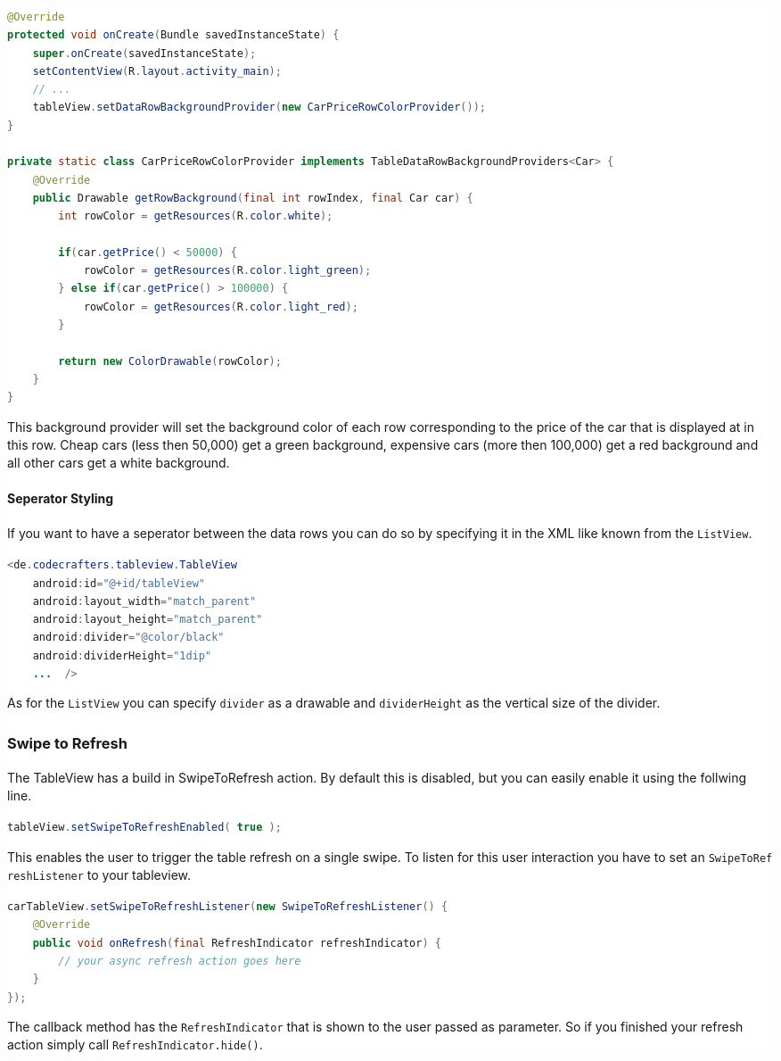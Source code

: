 ```java
@Override
protected void onCreate(Bundle savedInstanceState) {
    super.onCreate(savedInstanceState);
    setContentView(R.layout.activity_main);
    // ...
    tableView.setDataRowBackgroundProvider(new CarPriceRowColorProvider());
}
    
private static class CarPriceRowColorProvider implements TableDataRowBackgroundProviders<Car> {
    @Override
    public Drawable getRowBackground(final int rowIndex, final Car car) {
        int rowColor = getResources(R.color.white);
            
        if(car.getPrice() < 50000) {
            rowColor = getResources(R.color.light_green);
        } else if(car.getPrice() > 100000) {
            rowColor = getResources(R.color.light_red);
        }
                
        return new ColorDrawable(rowColor);
    }
}
```
This background provider will set the background color of each row corresponding to the price of the car that is displayed at in this row. Cheap cars (less then 50,000) get a green background, expensive cars (more then 100,000) get a red background and all other cars get a white background.
  
#### Seperator Styling  
If you want to have a seperator between the data rows you can do so by specifying it in the XML like known from the `ListView`.
```java
<de.codecrafters.tableview.TableView
    android:id="@+id/tableView"
    android:layout_width="match_parent"
    android:layout_height="match_parent"
    android:divider="@color/black"
    android:dividerHeight="1dip"
    ...  /> 
```
As for the `ListView` you can specify `divider` as a drawable and `dividerHeight` as the vertical size of the divider.  
  
### Swipe to Refresh
The TableView has a build in SwipeToRefresh action. By default this is disabled, but you can easily enable it using the follwing line.
```java
tableView.setSwipeToRefreshEnabled( true );
```
This enables the user to trigger the table refresh on a single swipe. To listen for this user interaction you have to set an `SwipeToRefreshListener` to your tableview.
```java
carTableView.setSwipeToRefreshListener(new SwipeToRefreshListener() {
    @Override
    public void onRefresh(final RefreshIndicator refreshIndicator) {
        // your async refresh action goes here
    }
});
```
The callback method has the `RefreshIndicator` that is shown to the user passed as parameter. So if you finished your refresh action simply call `RefreshIndicator.hide()`.
  